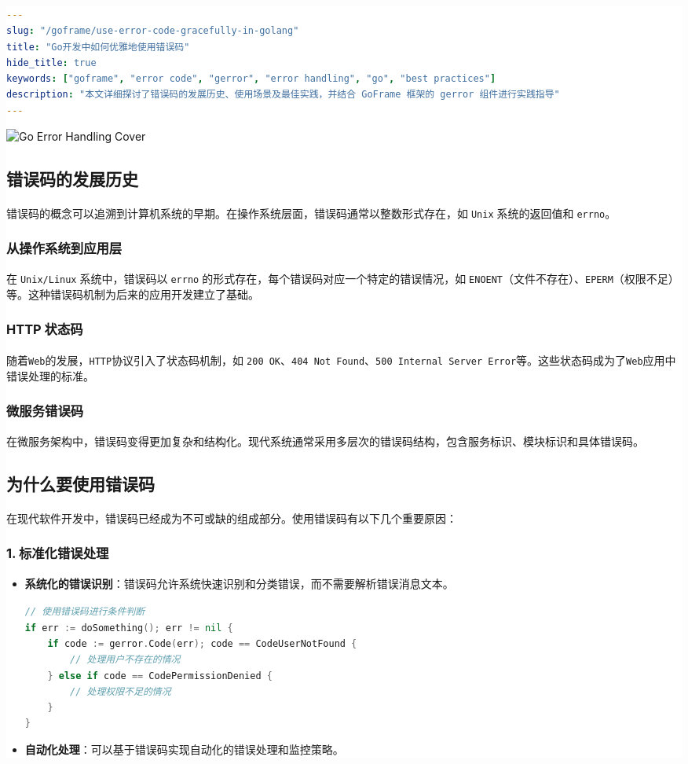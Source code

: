 ```yaml
---
slug: "/goframe/use-error-code-gracefully-in-golang"
title: "Go开发中如何优雅地使用错误码"
hide_title: true
keywords: ["goframe", "error code", "gerror", "error handling", "go", "best practices"]
description: "本文详细探讨了错误码的发展历史、使用场景及最佳实践，并结合 GoFrame 框架的 gerror 组件进行实践指导"
---
```




![Go Error Handling Cover](https://images.unsplash.com/photo-1579389083078-4e7018379f7e?ixlib=rb-1.2.1&auto=format&fit=crop&w=1350&q=80)

## 错误码的发展历史

错误码的概念可以追溯到计算机系统的早期。在操作系统层面，错误码通常以整数形式存在，如 `Unix` 系统的返回值和 `errno`。

### 从操作系统到应用层

在 `Unix/Linux` 系统中，错误码以 `errno` 的形式存在，每个错误码对应一个特定的错误情况，如 `ENOENT`（文件不存在）、`EPERM`（权限不足）等。这种错误码机制为后来的应用开发建立了基础。

### HTTP 状态码

随着`Web`的发展，`HTTP`协议引入了状态码机制，如 `200 OK`、`404 Not Found`、`500 Internal Server Error`等。这些状态码成为了`Web`应用中错误处理的标准。

### 微服务错误码

在微服务架构中，错误码变得更加复杂和结构化。现代系统通常采用多层次的错误码结构，包含服务标识、模块标识和具体错误码。

## 为什么要使用错误码

在现代软件开发中，错误码已经成为不可或缺的组成部分。使用错误码有以下几个重要原因：

### 1. 标准化错误处理

- **系统化的错误识别**：错误码允许系统快速识别和分类错误，而不需要解析错误消息文本。
  
    ```go
    // 使用错误码进行条件判断
    if err := doSomething(); err != nil {
        if code := gerror.Code(err); code == CodeUserNotFound {
            // 处理用户不存在的情况
        } else if code == CodePermissionDenied {
            // 处理权限不足的情况
        }
    }
    ```

- **自动化处理**：可以基于错误码实现自动化的错误处理和监控策略。
